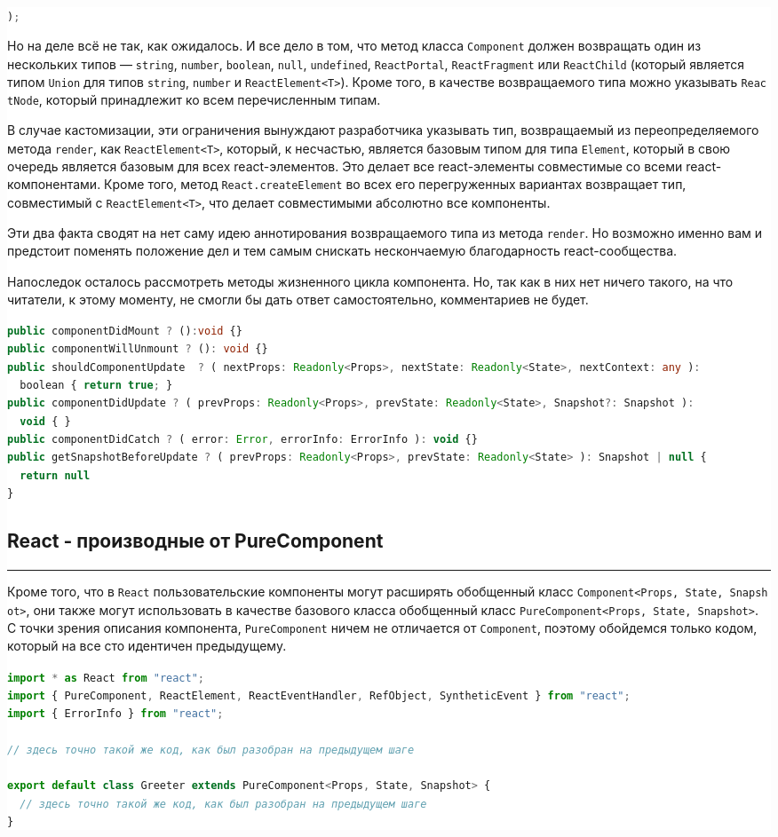 ~~~~~typescript
);
~~~~~	 

Но на деле всё не так, как ожидалось. И все дело в том, что метод класса `Component` должен возвращать один из нескольких типов — `string`, `number`, `boolean`, `null`, `undefined`, `ReactPortal`, `ReactFragment` или `ReactChild` (который является типом `Union` для типов `string`, `number` и `ReactElement<T>`). Кроме того, в качестве возвращаемого типа можно указывать `ReactNode`, который принадлежит ко всем перечисленным типам. 

В случае кастомизации, эти ограничения вынуждают разработчика указывать тип, возвращаемый из переопределяемого метода `render`, как `ReactElement<T>`, который, к несчастью, является базовым типом для типа `Element`, который в свою очередь является базовым для всех react-элементов. Это делает все react-элементы совместимые со всеми react-компонентами. Кроме того, метод `React.createElement` во всех его перегруженных вариантах возвращает тип, совместимый с `ReactElement<T>`, что делает совместимыми абсолютно все компоненты.

Эти два факта сводят на нет саму идею аннотирования возвращаемого типа из метода `render`. Но возможно именно вам и предстоит поменять положение дел и тем самым снискать нескончаемую благодарность react-сообщества.

Напоследок осталось рассмотреть методы жизненного цикла компонента. Но, так как в них нет ничего такого, на что читатели, к этому моменту, не смогли бы дать ответ самостоятельно, комментариев не будет.

~~~~~typescript
public componentDidMount ? ():void {}
public componentWillUnmount ? (): void {}
public shouldComponentUpdate  ? ( nextProps: Readonly<Props>, nextState: Readonly<State>, nextContext: any ):
  boolean { return true; }
public componentDidUpdate ? ( prevProps: Readonly<Props>, prevState: Readonly<State>, Snapshot?: Snapshot ):
  void { }
public componentDidCatch ? ( error: Error, errorInfo: ErrorInfo ): void {}
public getSnapshotBeforeUpdate ? ( prevProps: Readonly<Props>, prevState: Readonly<State> ): Snapshot | null {
  return null
} 
~~~~~

## React - производные от PureComponent
________________

Кроме того, что в `React` пользовательские компоненты могут расширять обобщенный класс `Component<Props, State, Snapshot>`, они также могут использовать в качестве базового класса обобщенный класс `PureComponent<Props, State, Snapshot>`. С точки зрения описания компонента, `PureComponent` ничем не отличается от `Component`, поэтому обойдемся только кодом, который на все сто идентичен предыдущему.

~~~~~typescript
import * as React from "react";
import { PureComponent, ReactElement, ReactEventHandler, RefObject, SyntheticEvent } from "react";
import { ErrorInfo } from "react";

// здесь точно такой же код, как был разобран на предыдущем шаге

export default class Greeter extends PureComponent<Props, State, Snapshot> {
  // здесь точно такой же код, как был разобран на предыдущем шаге
}
~~~~~
